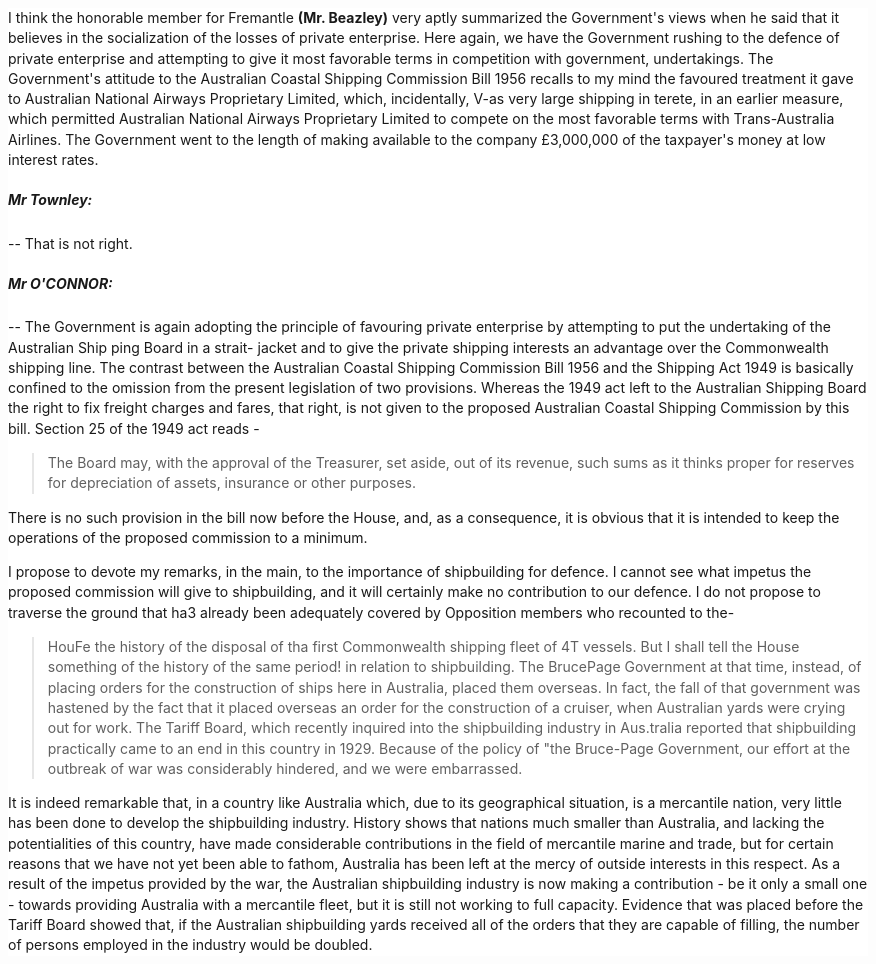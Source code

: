 I think the honorable member for Fremantle  **(Mr. Beazley)**  very aptly summarized the Government's views when he said that it believes in the socialization of the losses of private enterprise. Here again, we have the Government rushing to the defence of private enterprise and attempting to give it most favorable terms in competition with government, undertakings. The Government's attitude to the Australian Coastal Shipping Commission Bill  1956  recalls to my mind the favoured treatment it gave to Australian National Airways Proprietary Limited, which, incidentally, V-as very large shipping in terete, in an earlier measure, which permitted Australian National Airways Proprietary Limited to compete on the most favorable terms with Trans-Australia Airlines. The Government went to the length of making available to the company  £3,000,000  of the taxpayer's money at low interest rates. 

##### Mr Townley:

--  That is not right. 

##### Mr O'CONNOR:

-- The Government is again adopting the principle of favouring private enterprise by attempting to put the undertaking of the Australian Ship ping Board in a strait- jacket and to give the private shipping interests an advantage over the Commonwealth shipping line. The contrast between the Australian Coastal Shipping Commission Bill  1956  and the Shipping Act  1949  is basically confined to the omission from the present legislation of two provisions. Whereas the  1949  act left to the Australian Shipping Board the right to fix freight charges and fares, that right, is not given to the proposed Australian Coastal Shipping Commission by this bill. Section  25  of the  1949  act reads - 

  >The Board may, with the approval of the Treasurer, set aside, out of its revenue, such sums as it thinks proper for reserves for depreciation of assets, insurance or other purposes. 

There is no such provision in the bill now before the House, and, as a consequence, it is obvious that it is intended to keep the operations of the proposed commission to a minimum. 

I propose to devote my remarks, in the main, to the importance of shipbuilding for defence. I cannot see what impetus the proposed commission will give to shipbuilding, and it will certainly make no contribution to our defence. I do not propose to traverse the ground that  ha3  already been adequately covered by Opposition members who recounted to the- 

  >HouFe  the history of the disposal of tha first Commonwealth shipping fleet of  4T  vessels. But I shall tell the House something of the history of the same period! in relation to shipbuilding. The BrucePage Government at that time, instead, of placing orders for the construction of ships here in Australia, placed them overseas. In fact, the fall of that government was hastened by the fact that it placed overseas an order for the construction of a cruiser, when Australian yards were crying out for work. The Tariff Board, which recently inquired into the shipbuilding industry in Aus.tralia reported that shipbuilding practically came to an end in this country in  1929.  Because of the policy of "the Bruce-Page Government, our effort at the outbreak of war was considerably hindered, and we were embarrassed. 

It is indeed remarkable that, in a country like Australia which, due to its geographical situation, is a mercantile nation, very little has been done to  develop the shipbuilding industry. History shows that nations much smaller than Australia, and lacking the potentialities of this country, have made considerable contributions in the field of mercantile marine and trade, but for certain reasons that we have not yet been able to fathom, Australia has been left at the mercy of outside interests in this respect. As a result of the impetus provided by the war, the Australian shipbuilding industry is now making a contribution - be it only a small one - towards providing Australia with a mercantile fleet, but it is still not working to full capacity. Evidence that was placed before the Tariff Board showed that, if the Australian shipbuilding yards received all of the orders that they are capable of filling, the number of persons employed in the industry would be doubled. 
